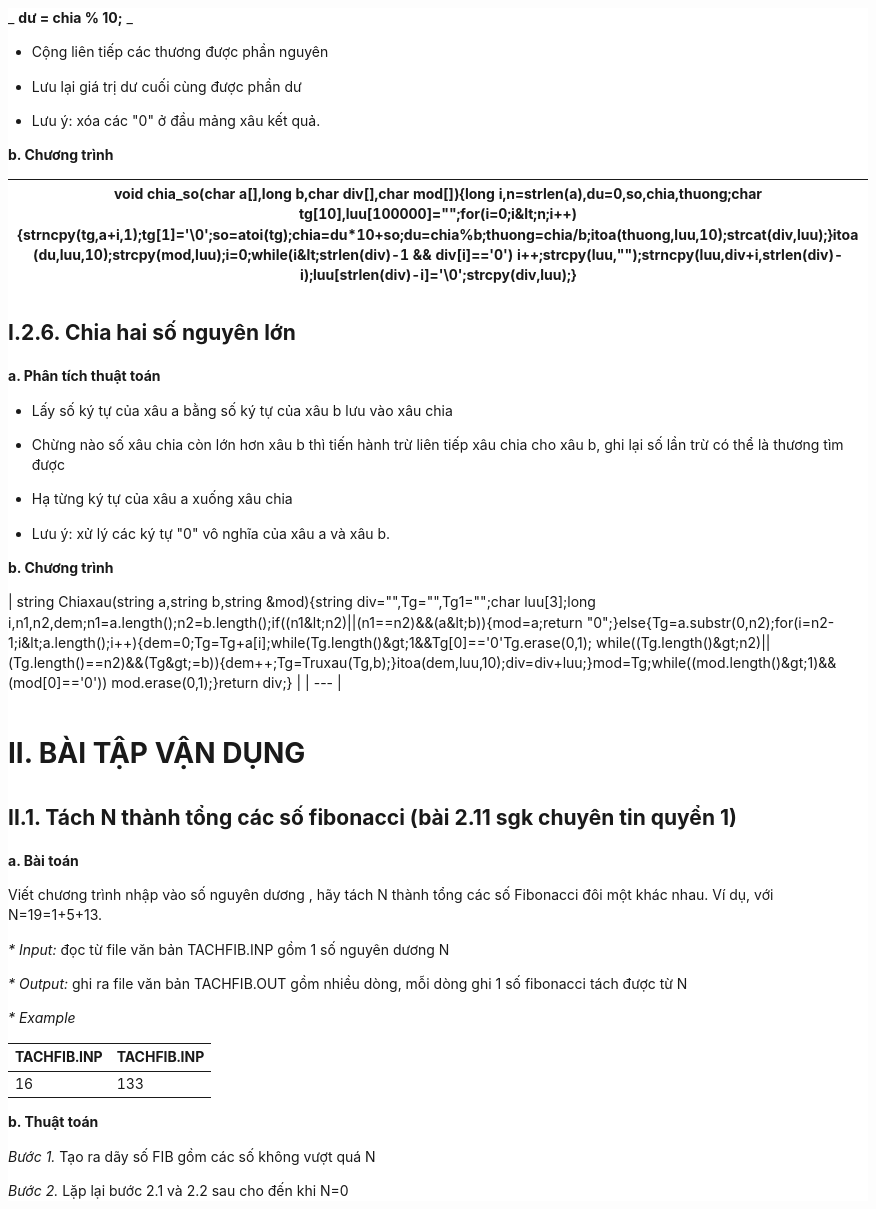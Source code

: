 _ **dư = chia % 10;** _

+ Cộng liên tiếp các thương được phần nguyên

+ Lưu lại giá trị dư cuối cùng được phần dư

+ Lưu ý: xóa các &quot;0&quot; ở đầu mảng xâu kết quả.

**b. Chương trình**

| void chia\_so(char a[],long b,char div[],char mod[]){long i,n=strlen(a),du=0,so,chia,thuong;char tg[10],luu[100000]=&quot;&quot;;for(i=0;i\&lt;n;i++){strncpy(tg,a+i,1);tg[1]=&#39;\0&#39;;so=atoi(tg);chia=du\*10+so;du=chia%b;thuong=chia/b;itoa(thuong,luu,10);strcat(div,luu);}itoa(du,luu,10);strcpy(mod,luu);i=0;while(i\&lt;strlen(div)-1 &amp;&amp; div[i]==&#39;0&#39;) i++;strcpy(luu,&quot;&quot;);strncpy(luu,div+i,strlen(div)-i);luu[strlen(div)-i]=&#39;\0&#39;;strcpy(div,luu);} |
| --- |

## **I.2.6. Chia hai số nguyên lớn**

**a. Phân tích thuật toán**

- Lấy số ký tự của xâu a bằng số ký tự của xâu b lưu vào xâu chia

- Chừng nào số xâu chia còn lớn hơn xâu b thì tiến hành trừ liên tiếp xâu chia cho xâu b, ghi lại số lần trừ có thể là thương tìm được

- Hạ từng ký tự của xâu a xuống xâu chia

- Lưu ý: xử lý các ký tự &quot;0&quot; vô nghĩa của xâu a và xâu b.

**b. Chương trình**

| string Chiaxau(string a,string b,string &amp;mod){string div=&quot;&quot;,Tg=&quot;&quot;,Tg1=&quot;&quot;;char luu[3];long i,n1,n2,dem;n1=a.length();n2=b.length();if((n1\&lt;n2)||(n1==n2)&amp;&amp;(a\&lt;b)){mod=a;return &quot;0&quot;;}else{Tg=a.substr(0,n2);for(i=n2-1;i\&lt;a.length();i++){dem=0;Tg=Tg+a[i];while(Tg.length()\&gt;1&amp;&amp;Tg[0]==&#39;0&#39;Tg.erase(0,1); while((Tg.length()\&gt;n2)||(Tg.length()==n2)&amp;&amp;(Tg\&gt;=b)){dem++;Tg=Truxau(Tg,b);}itoa(dem,luu,10);div=div+luu;}mod=Tg;while((mod.length()\&gt;1)&amp;&amp;(mod[0]==&#39;0&#39;)) mod.erase(0,1);}return div;} |
| --- |

# **II. BÀI TẬP VẬN DỤNG**

## **II.1. Tách N thành tổng các số fibonacci (bài 2.11 sgk chuyên tin quyển 1)**

**a. Bài toán**

Viết chương trình nhập vào số nguyên dương , hãy tách N thành tổng các số Fibonacci đôi một khác nhau. Ví dụ, với N=19=1+5+13.

_\* Input:_ đọc từ file văn bản TACHFIB.INP gồm 1 số nguyên dương N

_\* Output:_ ghi ra file văn bản TACHFIB.OUT gồm nhiều dòng, mỗi dòng ghi 1 số fibonacci tách được từ N

_\* Example_

| TACHFIB.INP | TACHFIB.INP |
| --- | --- |
| 16 | 133 |

**b. Thuật toán**

_Bước 1._ Tạo ra dãy số FIB gồm các số không vượt quá N

_Bước 2._ Lặp lại bước 2.1 và 2.2 sau cho đến khi N=0
